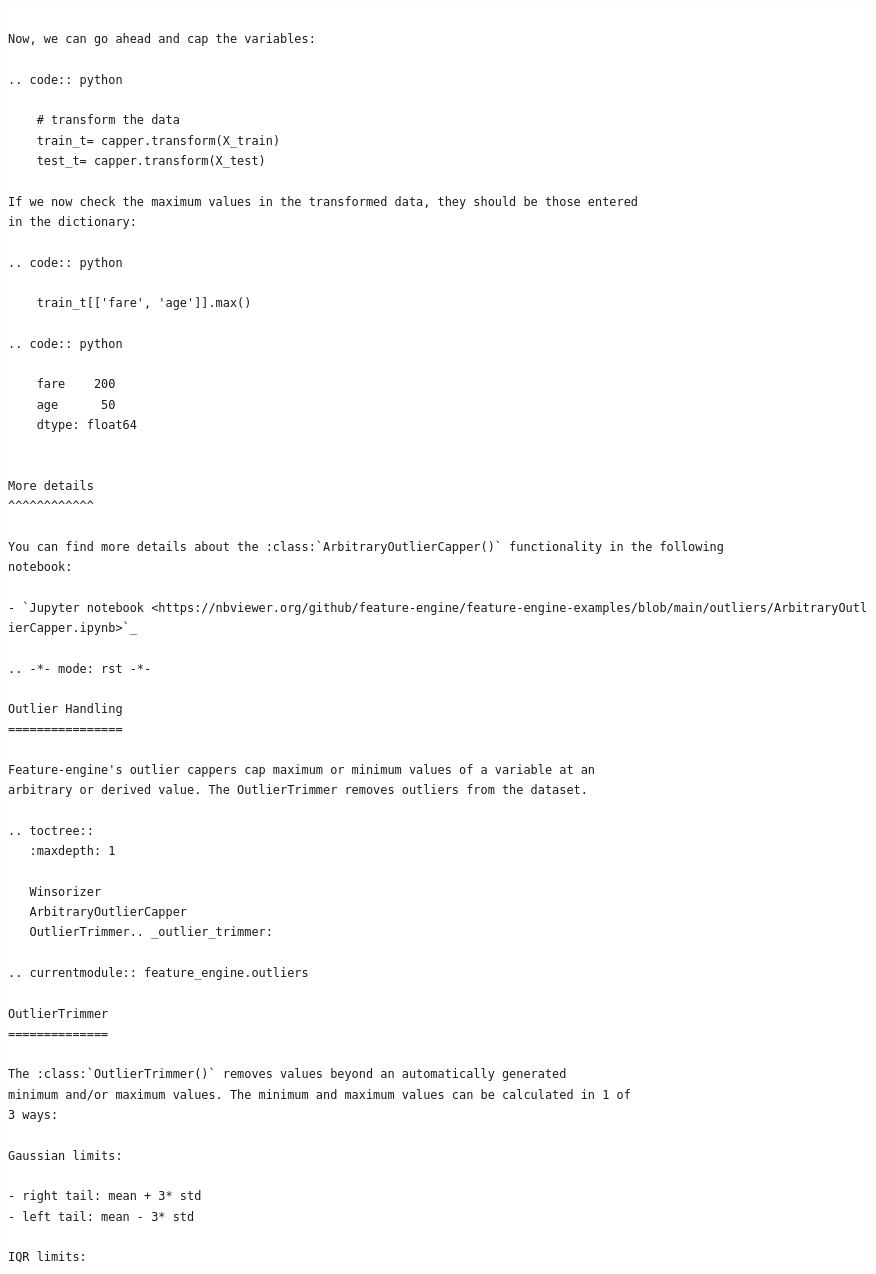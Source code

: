 ~~~~~~~~~~~~~~~~~~~~~~~~~~~~~~~~~~~~~~~~~~~~~~~~~~~~~~

Now, we can go ahead and cap the variables:

.. code:: python

	# transform the data
	train_t= capper.transform(X_train)
	test_t= capper.transform(X_test)

If we now check the maximum values in the transformed data, they should be those entered
in the dictionary:

.. code:: python

    train_t[['fare', 'age']].max()

.. code:: python

    fare    200
    age      50
    dtype: float64


More details
^^^^^^^^^^^^

You can find more details about the :class:`ArbitraryOutlierCapper()` functionality in the following
notebook:

- `Jupyter notebook <https://nbviewer.org/github/feature-engine/feature-engine-examples/blob/main/outliers/ArbitraryOutlierCapper.ipynb>`_

.. -*- mode: rst -*-

Outlier Handling
================

Feature-engine's outlier cappers cap maximum or minimum values of a variable at an
arbitrary or derived value. The OutlierTrimmer removes outliers from the dataset.

.. toctree::
   :maxdepth: 1

   Winsorizer
   ArbitraryOutlierCapper
   OutlierTrimmer.. _outlier_trimmer:

.. currentmodule:: feature_engine.outliers

OutlierTrimmer
==============

The :class:`OutlierTrimmer()` removes values beyond an automatically generated
minimum and/or maximum values. The minimum and maximum values can be calculated in 1 of
3 ways:

Gaussian limits:

- right tail: mean + 3* std
- left tail: mean - 3* std

IQR limits:
~~~~~~~~~~~~~~~~~~~~~~~~~~~~~~~~~~~~~~~~~~~~~~~~~~~~~~